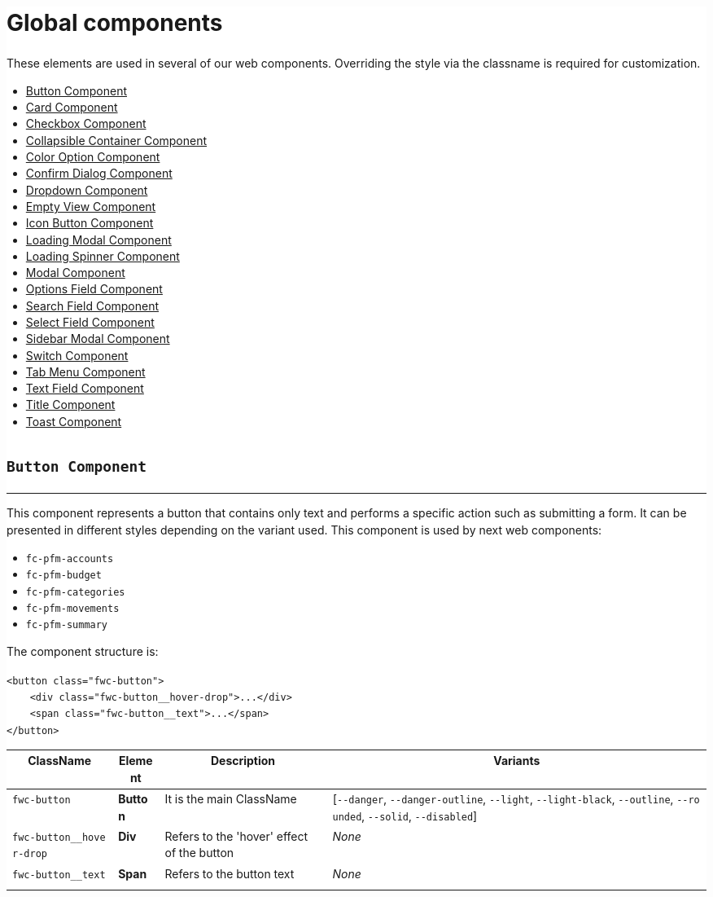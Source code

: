 # Global components

These elements are used in several of our web components. Overriding the style via the classname is required for customization.

- [Button Component](#button-component)
- [Card Component](#card-component)
- [Checkbox Component](#checkbox-component)
- [Collapsible Container Component](#collapsible-container-component)
- [Color Option Component](#color-option-component)
- [Confirm Dialog Component](#confirm-dialog-component)
- [Dropdown Component](#dropdown-component)
- [Empty View Component](#empty-view-component)
- [Icon Button Component](#icon-button-component)
- [Loading Modal Component](#loading-modal-component)
- [Loading Spinner Component](#loading-spinner-component)
- [Modal Component](#modal-component)
- [Options Field Component](#options-field-component)
- [Search Field Component](#search-field-component)
- [Select Field Component](#select-field-component)
- [Sidebar Modal Component](#sidebar-modal-component)
- [Switch Component](#switch-component)
- [Tab Menu Component](#tab-menu-component)
- [Text Field Component](#text-field-component)
- [Title Component](#title-component)
- [Toast Component](#toast-component)


## **`Button Component`**

---

This component represents a button that contains only text and performs a specific action such as submitting a form. It can be presented in different styles depending on the variant used. This component is used by next web components:

- `fc-pfm-accounts`
- `fc-pfm-budget`
- `fc-pfm-categories`
- `fc-pfm-movements`
- `fc-pfm-summary`

The component structure is:

```
<button class="fwc-button">
    <div class="fwc-button__hover-drop">...</div>
    <span class="fwc-button__text">...</span>
</button>
```

| ClassName                | Element    | Description                                | Variants                                                                                                        |
| ------------------------ | ---------- | ------------------------------------------ | --------------------------------------------------------------------------------------------------------------- |
| `fwc-button`             | **Button** | It is the main ClassName                   | [`--danger`, `--danger-outline`, `--light`, `--light-black`, `--outline`, `--rounded`, `--solid`, `--disabled`] |
| `fwc-button__hover-drop` | **Div**    | Refers to the 'hover' effect of the button | _None_                                                                                                          |
| `fwc-button__text`       | **Span**   | Refers to the button text                  | _None_                                                                                                          |
|                          |            |                                            |
